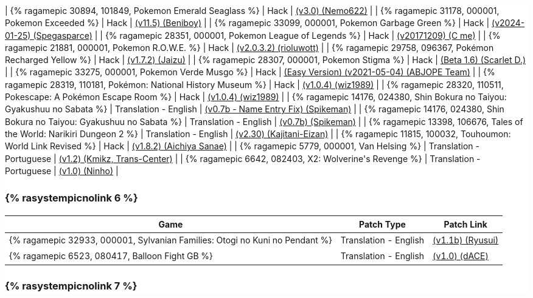 | {% ragamepic 30894, 101849, Pokemon Emerald Seaglass %}                   | Hack                     | [(v3.0) (Nemo622)](https://github.com/RetroAchievements/RAPatches/raw/refs/heads/main/GBA/Hacks/Pokemon%20Emerald/30894-PokemonEmerald-Seaglass.zip)                                     |
| {% ragamepic 31178, 000001, Pokemon Exceeded %}                           | Hack                     | [(v11.5) (Beniboy)](https://github.com/RetroAchievements/RAPatches/raw/refs/heads/main/GBA/Hacks/Pokemon%20Emerald/31178-PokemonEmerald-Exceeded.zip)                                    |
| {% ragamepic 33099, 000001, Pokemon Garbage Green %}                      | Hack                     | [(v2024-01-25) (Spegasparce)](https://github.com/RetroAchievements/RAPatches/raw/main/GBA/Hacks/Pokemon%20LeafGreen/33099-PokemonLeafGreen-GarbageGreen.zip)                             |
| {% ragamepic 28351, 000001, Pokemon League of Legends %}                  | Hack                     | [(v20171209) (C me)](https://github.com/RetroAchievements/RAPatches/raw/refs/heads/main/GBA/Hacks/Pokemon%20Emerald/28351-PokemonEmerald-LeagueofLegends.zip)                            |
| {% ragamepic 21881, 000001, Pokemon R.O.W.E. %}                           | Hack                     | [(v2.0.3.2) (rioluwott)](https://github.com/RetroAchievements/RAPatches/raw/main/GBA/Hacks/Pokemon%20Emerald/21881-PokemonROWE.zip)                                                      |
| {% ragamepic 29758, 096367, Pokémon Recharged Yellow %}                   | Hack                     | [(v1.7.2) (Jaizu)](https://github.com/RetroAchievements/RAPatches/raw/refs/heads/main/GBA/Hacks/Pokemon%20Emerald/29758-PokemonEmerald-RechargedYellow.zip)                              |
| {% ragamepic 28307, 000001, Pokemon Stigma %}                             | Hack                     | [(Beta 1.6) (Scarlet D.)](https://github.com/RetroAchievements/RAPatches/raw/main/GBA/Hacks/Pokemon%20FireRed/28307-PokemonFireRed-Stigma.zip)                                           |
| {% ragamepic 33275, 000001, Pokemon Verde Musgo %}                        | Hack                     | [(Easy Version) (v2021-05-04) (ABJOPE Team)](https://github.com/RetroAchievements/RAPatches/raw/main/GBA/Hacks/Pokemon%20FireRed/33275-PokemonFireRed-VerdeMusgo.7z)                     |
| {% ragamepic 28319, 110181, Pokémon: National History Museum %}           | Hack                     | [(v1.0.4) (wiz1989)](https://github.com/RetroAchievements/RAPatches/raw/refs/heads/main/GBA/Hacks/Pokemon%20Emerald/28319-PokemonEmerald-NationalHistoryMuseum.zip)                      |
| {% ragamepic 28320, 110511, Pokescape: A Pokémon Escape Room %}           | Hack                     | [(v1.0.4) (wiz1989)](https://github.com/RetroAchievements/RAPatches/raw/refs/heads/main/GBA/Hacks/Pokemon%20Emerald/28320-PokemonEmerald-PokescapeEscapeRoom.zip)                        |
| {% ragamepic 14176, 024380, Shin Bokura no Taiyou: Gyakushuu no Sabata %} | Translation - English    | [(v0.7b - Name Entry Fix) (Spikeman)](https://github.com/RetroAchievements/RAPatches/raw/refs/heads/main/GBA/Translation/English/14176-ShinBokuranoTaiyou-GyakushuunoSabata-English.zip) |
| {% ragamepic 14176, 024380, Shin Bokura no Taiyou: Gyakushuu no Sabata %} | Translation - English    | [(v0.7b) (Spikeman)](https://github.com/RetroAchievements/RAPatches/raw/refs/heads/main/GBA/Translation/English/14176-ShinBokuranoTaiyou-GyakushuunoSabata-English.zip)                  |
| {% ragamepic 13398, 106676, Tales of the World: Narikiri Dungeon 2 %}     | Translation - English    | [(v2.30) (Kajitani-Eizan)](https://github.com/RetroAchievements/RAPatches/raw/refs/heads/main/GBA/Translation/English/13398-TalesoftheWorld-NarikiriDungeon2-English.zip)                |
| {% ragamepic 11815, 100032, Touhoumon: World Link Revised %}              | Hack                     | [(v1.8.2) (Aichiya Sanae)](https://github.com/RetroAchievements/RAPatches/raw/refs/heads/main/GBA/Hacks/Pokemon%20Emerald/11815-PokemonEmerald-Touhoumon-WLR.zip)                        |
| {% ragamepic 5779, 000001, Van Helsing %}                                 | Translation - Portuguese | [(v1.2) (Kmikz, Trans-Center)](https://github.com/RetroAchievements/RAPatches/raw/refs/heads/main/GBA/Translation/Portuguese/5779-VanHelsing-Portuguese.zip)                             |
| {% ragamepic 6642, 082403, X2: Wolverine's Revenge %}                     | Translation - Portuguese | [(v1.0) (Ninho)](https://github.com/RetroAchievements/RAPatches/raw/refs/heads/main/GBA/Translation/Portuguese/6642-X2WolverinesRevenge-Portuguese.zip)                                  |

### {% rasystempicnolink 6 %}

| Game                                                                        | Patch Type            | Patch Link                                                                                                                                         |
| --------------------------------------------------------------------------- | --------------------- | -------------------------------------------------------------------------------------------------------------------------------------------------- |
| {% ragamepic 32933, 000001, Sylvanian Families: Otogi no Kuni no Pendant %} | Translation - English | [(v1.1b) (Ryusui)](https://github.com/RetroAchievements/RAPatches/raw/refs/heads/main/GBC/Translation/English/26568-SylvanianFamilies-English.zip) |
| {% ragamepic 6523, 080417, Balloon Fight GB %}                              | Translation - English | [(v1.0) (dACE)](https://github.com/RetroAchievements/RAPatches/raw/refs/heads/main/GBC/Translation/English/6523-BalloonFightGB-English.zip)        |

### {% rasystempicnolink 7 %}
